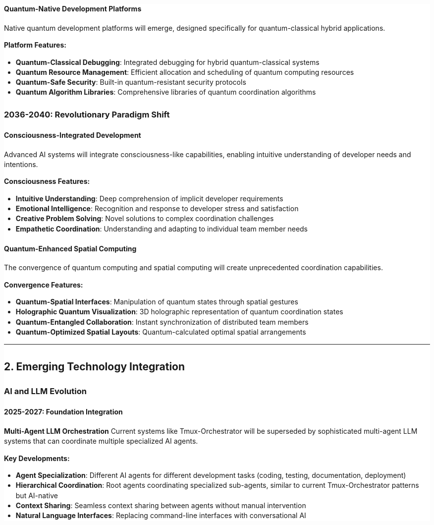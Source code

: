 #### Quantum-Native Development Platforms
Native quantum development platforms will emerge, designed specifically for quantum-classical hybrid applications.

**Platform Features:**
- **Quantum-Classical Debugging**: Integrated debugging for hybrid quantum-classical systems
- **Quantum Resource Management**: Efficient allocation and scheduling of quantum computing resources
- **Quantum-Safe Security**: Built-in quantum-resistant security protocols
- **Quantum Algorithm Libraries**: Comprehensive libraries of quantum coordination algorithms

### 2036-2040: Revolutionary Paradigm Shift

#### Consciousness-Integrated Development
Advanced AI systems will integrate consciousness-like capabilities, enabling intuitive understanding of developer needs and intentions.

**Consciousness Features:**
- **Intuitive Understanding**: Deep comprehension of implicit developer requirements
- **Emotional Intelligence**: Recognition and response to developer stress and satisfaction
- **Creative Problem Solving**: Novel solutions to complex coordination challenges
- **Empathetic Coordination**: Understanding and adapting to individual team member needs

#### Quantum-Enhanced Spatial Computing
The convergence of quantum computing and spatial computing will create unprecedented coordination capabilities.

**Convergence Features:**
- **Quantum-Spatial Interfaces**: Manipulation of quantum states through spatial gestures
- **Holographic Quantum Visualization**: 3D holographic representation of quantum coordination states
- **Quantum-Entangled Collaboration**: Instant synchronization of distributed team members
- **Quantum-Optimized Spatial Layouts**: Quantum-calculated optimal spatial arrangements

---

## 2. Emerging Technology Integration

### AI and LLM Evolution

#### 2025-2027: Foundation Integration
**Multi-Agent LLM Orchestration**
Current systems like Tmux-Orchestrator will be superseded by sophisticated multi-agent LLM systems that can coordinate multiple specialized AI agents.

**Key Developments:**
- **Agent Specialization**: Different AI agents for different development tasks (coding, testing, documentation, deployment)
- **Hierarchical Coordination**: Root agents coordinating specialized sub-agents, similar to current Tmux-Orchestrator patterns but AI-native
- **Context Sharing**: Seamless context sharing between agents without manual intervention
- **Natural Language Interfaces**: Replacing command-line interfaces with conversational AI
